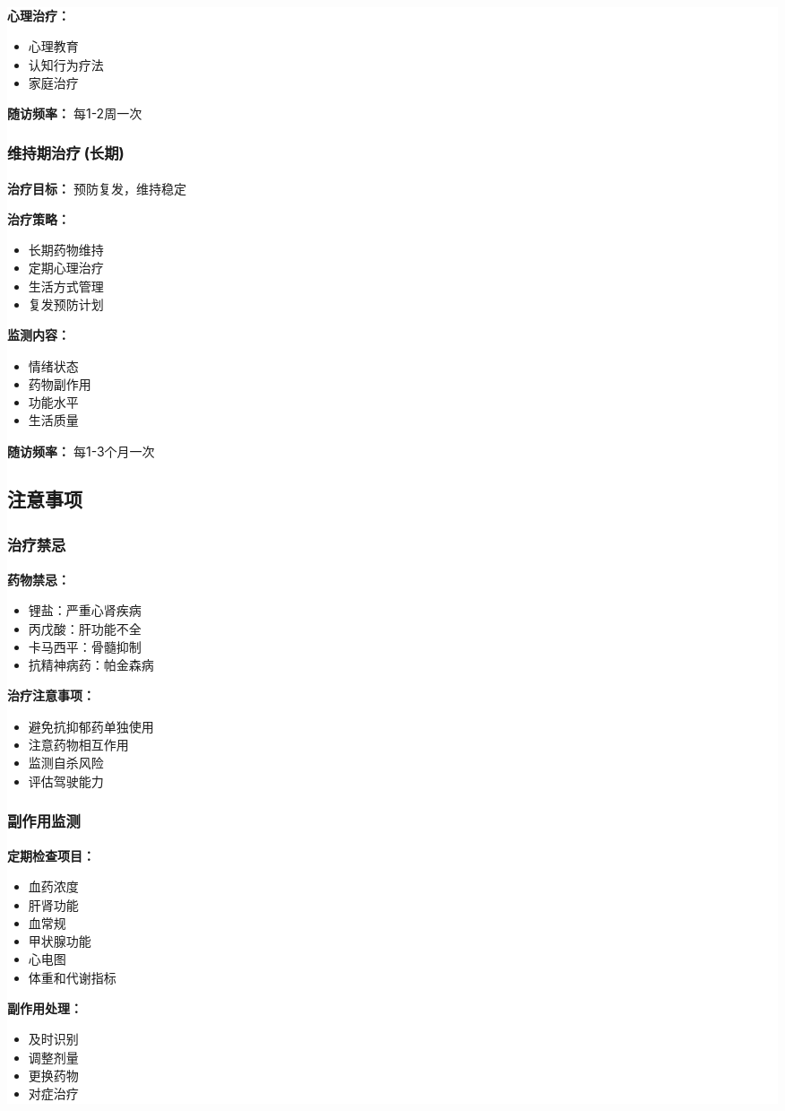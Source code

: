 **心理治疗：**
- 心理教育
- 认知行为疗法
- 家庭治疗

**随访频率：** 每1-2周一次

### 维持期治疗 (长期)

**治疗目标：** 预防复发，维持稳定

**治疗策略：**
- 长期药物维持
- 定期心理治疗
- 生活方式管理
- 复发预防计划

**监测内容：**
- 情绪状态
- 药物副作用
- 功能水平
- 生活质量

**随访频率：** 每1-3个月一次

## 注意事项

### 治疗禁忌

**药物禁忌：**
- 锂盐：严重心肾疾病
- 丙戊酸：肝功能不全
- 卡马西平：骨髓抑制
- 抗精神病药：帕金森病

**治疗注意事项：**
- 避免抗抑郁药单独使用
- 注意药物相互作用
- 监测自杀风险
- 评估驾驶能力

### 副作用监测

**定期检查项目：**
- 血药浓度
- 肝肾功能
- 血常规
- 甲状腺功能
- 心电图
- 体重和代谢指标

**副作用处理：**
- 及时识别
- 调整剂量
- 更换药物
- 对症治疗
